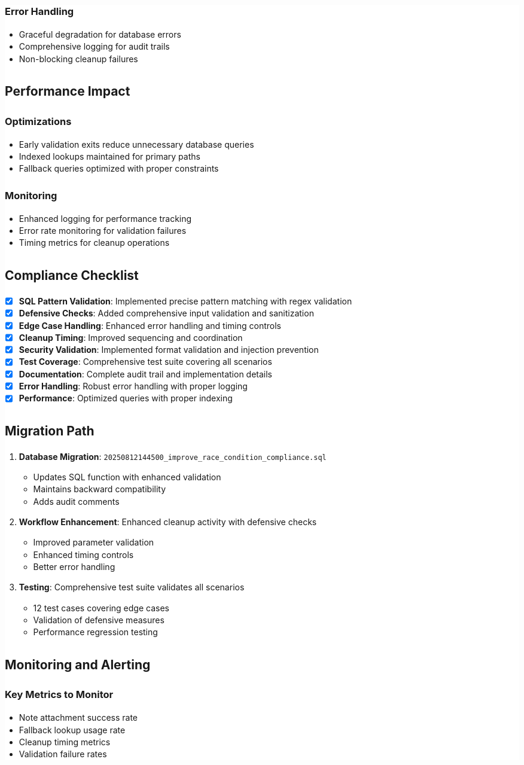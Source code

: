 ### Error Handling
- Graceful degradation for database errors
- Comprehensive logging for audit trails
- Non-blocking cleanup failures

## Performance Impact

### Optimizations
- Early validation exits reduce unnecessary database queries
- Indexed lookups maintained for primary paths
- Fallback queries optimized with proper constraints

### Monitoring
- Enhanced logging for performance tracking
- Error rate monitoring for validation failures
- Timing metrics for cleanup operations

## Compliance Checklist

- [x] **SQL Pattern Validation**: Implemented precise pattern matching with regex validation
- [x] **Defensive Checks**: Added comprehensive input validation and sanitization
- [x] **Edge Case Handling**: Enhanced error handling and timing controls
- [x] **Cleanup Timing**: Improved sequencing and coordination
- [x] **Security Validation**: Implemented format validation and injection prevention
- [x] **Test Coverage**: Comprehensive test suite covering all scenarios
- [x] **Documentation**: Complete audit trail and implementation details
- [x] **Error Handling**: Robust error handling with proper logging
- [x] **Performance**: Optimized queries with proper indexing

## Migration Path

1. **Database Migration**: `20250812144500_improve_race_condition_compliance.sql`
   - Updates SQL function with enhanced validation
   - Maintains backward compatibility
   - Adds audit comments

2. **Workflow Enhancement**: Enhanced cleanup activity with defensive checks
   - Improved parameter validation
   - Enhanced timing controls
   - Better error handling

3. **Testing**: Comprehensive test suite validates all scenarios
   - 12 test cases covering edge cases
   - Validation of defensive measures
   - Performance regression testing

## Monitoring and Alerting

### Key Metrics to Monitor
- Note attachment success rate
- Fallback lookup usage rate
- Cleanup timing metrics
- Validation failure rates
